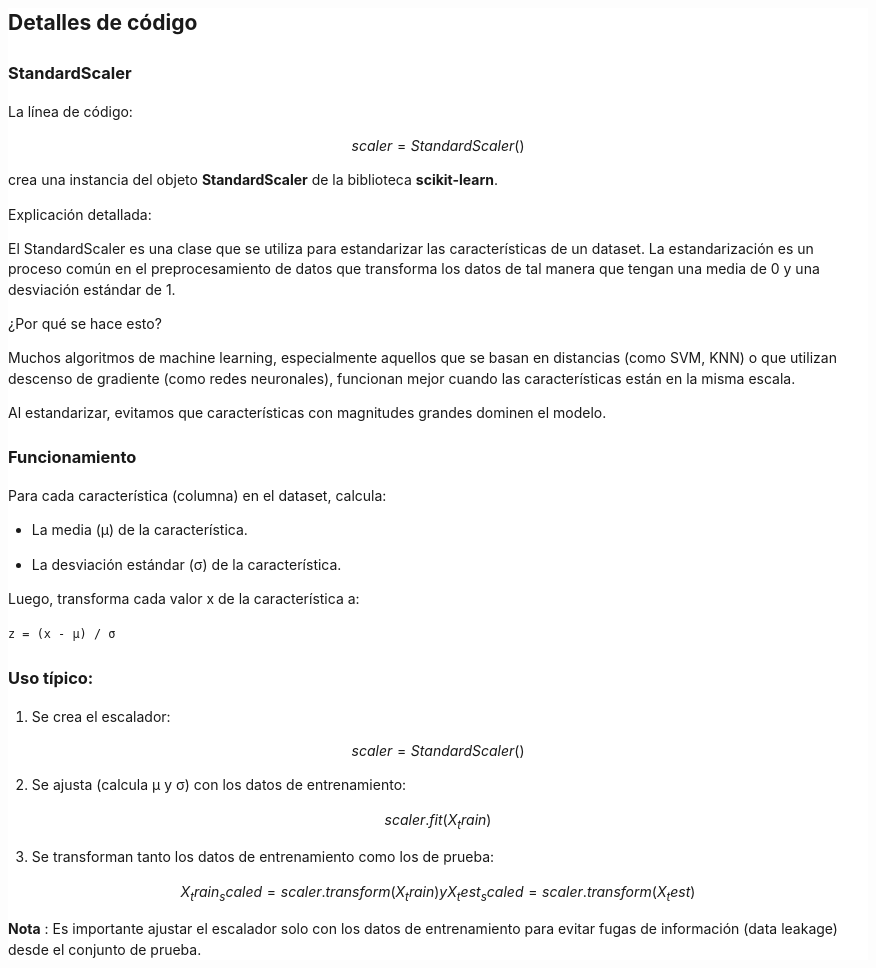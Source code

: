 ```python
```

## Detalles de código

### StandardScaler

La línea de código: 

$$scaler = StandardScaler()$$

crea una instancia del objeto  **StandardScaler** de la biblioteca **scikit-learn**.

Explicación detallada:

El StandardScaler es una clase que se utiliza para estandarizar las características de un dataset. La estandarización es un proceso común en el preprocesamiento de datos que transforma los datos de tal manera que tengan una media de 0 y una desviación estándar de 1.

¿Por qué se hace esto?

Muchos algoritmos de machine learning, especialmente aquellos que se basan en distancias (como SVM, KNN) o que utilizan descenso de gradiente (como redes neuronales), funcionan mejor cuando las características están en la misma escala.

Al estandarizar, evitamos que características con magnitudes grandes dominen el modelo.

### Funcionamiento

Para cada característica (columna) en el dataset, calcula:

* La media (μ) de la característica.

* La desviación estándar (σ) de la característica.

Luego, transforma cada valor x de la característica a:

```text
z = (x - μ) / σ
```

### Uso típico:

1. Se crea el escalador: 

$$scaler = StandardScaler()$$

2. Se ajusta (calcula μ y σ) con los datos de entrenamiento:

$$scaler.fit(X_train)$$

3. Se transforman tanto los datos de entrenamiento como los de prueba: 

$$X_train_scaled = scaler.transform(X_train) y X_test_scaled = scaler.transform(X_test)$$



**Nota** : Es importante ajustar el escalador solo con los datos de entrenamiento para evitar fugas de información (data leakage) desde el conjunto de prueba.

